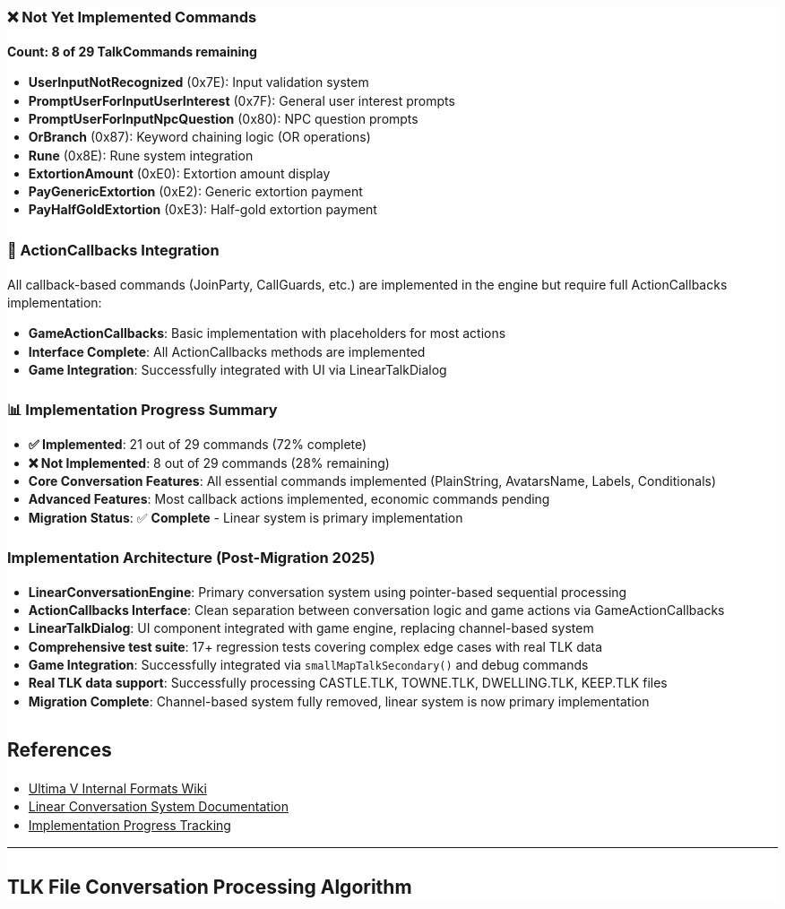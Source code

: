 ### ❌ Not Yet Implemented Commands
**Count: 8 of 29 TalkCommands remaining**

- **UserInputNotRecognized** (0x7E): Input validation system
- **PromptUserForInputUserInterest** (0x7F): General user interest prompts  
- **PromptUserForInputNpcQuestion** (0x80): NPC question prompts
- **OrBranch** (0x87): Keyword chaining logic (OR operations)
- **Rune** (0x8E): Rune system integration
- **ExtortionAmount** (0xE0): Extortion amount display
- **PayGenericExtortion** (0xE2): Generic extortion payment
- **PayHalfGoldExtortion** (0xE3): Half-gold extortion payment

### 🔧 ActionCallbacks Integration
All callback-based commands (JoinParty, CallGuards, etc.) are implemented in the engine but require full ActionCallbacks implementation:
- **GameActionCallbacks**: Basic implementation with placeholders for most actions
- **Interface Complete**: All ActionCallbacks methods are implemented
- **Game Integration**: Successfully integrated with UI via LinearTalkDialog

### 📊 Implementation Progress Summary
- **✅ Implemented**: 21 out of 29 commands (72% complete)
- **❌ Not Implemented**: 8 out of 29 commands (28% remaining)
- **Core Conversation Features**: All essential commands implemented (PlainString, AvatarsName, Labels, Conditionals)
- **Advanced Features**: Most callback actions implemented, economic commands pending
- **Migration Status**: ✅ **Complete** - Linear system is primary implementation

### Implementation Architecture (Post-Migration 2025)
- **LinearConversationEngine**: Primary conversation system using pointer-based sequential processing
- **ActionCallbacks Interface**: Clean separation between conversation logic and game actions via GameActionCallbacks  
- **LinearTalkDialog**: UI component integrated with game engine, replacing channel-based system
- **Comprehensive test suite**: 17+ regression tests covering complex edge cases with real TLK data
- **Game Integration**: Successfully integrated via `smallMapTalkSecondary()` and debug commands
- **Real TLK data support**: Successfully processing CASTLE.TLK, TOWNE.TLK, DWELLING.TLK, KEEP.TLK files
- **Migration Complete**: Channel-based system fully removed, linear system is now primary implementation

## References

- [Ultima V Internal Formats Wiki](https://wiki.ultimacodex.com/wiki/Ultima_V_internal_formats)
- [Linear Conversation System Documentation](./LINEAR_CONVERSATION_SYSTEM.md)
- [Implementation Progress Tracking](../prompts/TALK_TRACKING.md)

---

## TLK File Conversation Processing Algorithm
